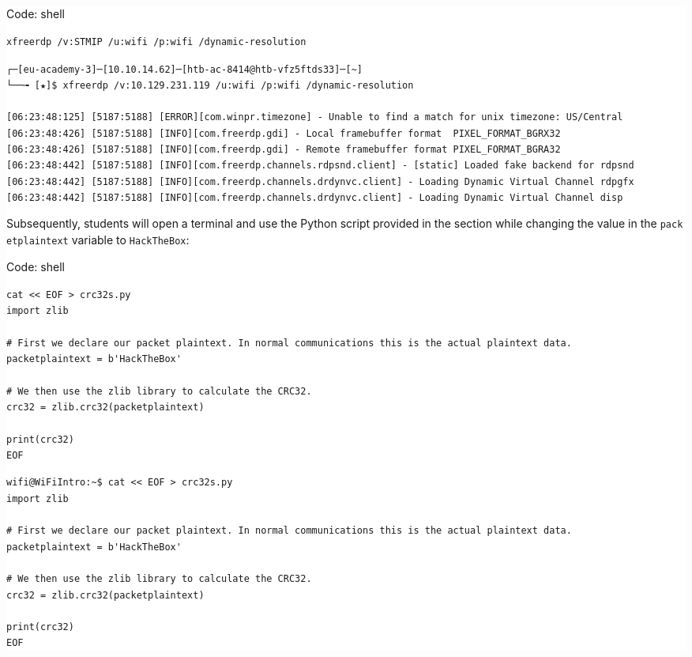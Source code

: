 Code: shell

```shell
xfreerdp /v:STMIP /u:wifi /p:wifi /dynamic-resolution
```

```
┌─[eu-academy-3]─[10.10.14.62]─[htb-ac-8414@htb-vfz5ftds33]─[~]
└──╼ [★]$ xfreerdp /v:10.129.231.119 /u:wifi /p:wifi /dynamic-resolution 

[06:23:48:125] [5187:5188] [ERROR][com.winpr.timezone] - Unable to find a match for unix timezone: US/Central
[06:23:48:426] [5187:5188] [INFO][com.freerdp.gdi] - Local framebuffer format  PIXEL_FORMAT_BGRX32
[06:23:48:426] [5187:5188] [INFO][com.freerdp.gdi] - Remote framebuffer format PIXEL_FORMAT_BGRA32
[06:23:48:442] [5187:5188] [INFO][com.freerdp.channels.rdpsnd.client] - [static] Loaded fake backend for rdpsnd
[06:23:48:442] [5187:5188] [INFO][com.freerdp.channels.drdynvc.client] - Loading Dynamic Virtual Channel rdpgfx
[06:23:48:442] [5187:5188] [INFO][com.freerdp.channels.drdynvc.client] - Loading Dynamic Virtual Channel disp
```

Subsequently, students will open a terminal and use the Python script provided in the section while changing the value in the `packetplaintext` variable to `HackTheBox`:

Code: shell

```shell
cat << EOF > crc32s.py
import zlib

# First we declare our packet plaintext. In normal communications this is the actual plaintext data.
packetplaintext = b'HackTheBox'

# We then use the zlib library to calculate the CRC32.
crc32 = zlib.crc32(packetplaintext)

print(crc32)
EOF
```

```
wifi@WiFiIntro:~$ cat << EOF > crc32s.py
import zlib

# First we declare our packet plaintext. In normal communications this is the actual plaintext data.
packetplaintext = b'HackTheBox'

# We then use the zlib library to calculate the CRC32.
crc32 = zlib.crc32(packetplaintext)

print(crc32)
EOF
```
